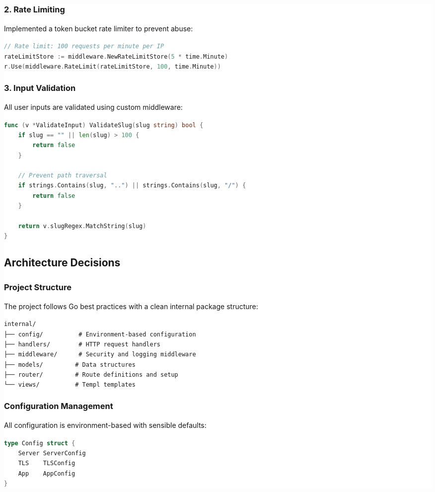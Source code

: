 ```go
```

### 2. Rate Limiting

Implemented a token bucket rate limiter to prevent abuse:

```go
// Rate limit: 100 requests per minute per IP
rateLimitStore := middleware.NewRateLimitStore(5 * time.Minute)
r.Use(middleware.RateLimit(rateLimitStore, 100, time.Minute))
```

### 3. Input Validation

All user inputs are validated using custom middleware:

```go
func (v *ValidateInput) ValidateSlug(slug string) bool {
    if slug == "" || len(slug) > 100 {
        return false
    }
    
    // Prevent path traversal
    if strings.Contains(slug, "..") || strings.Contains(slug, "/") {
        return false
    }
    
    return v.slugRegex.MatchString(slug)
}
```

## Architecture Decisions

### Project Structure

The project follows Go best practices with a clean internal package structure:

```
internal/
├── config/          # Environment-based configuration
├── handlers/        # HTTP request handlers
├── middleware/      # Security and logging middleware
├── models/         # Data structures
├── router/         # Route definitions and setup
└── views/          # Templ templates
```

### Configuration Management

All configuration is environment-based with sensible defaults:

```go
type Config struct {
    Server ServerConfig
    TLS    TLSConfig
    App    AppConfig
}
```

